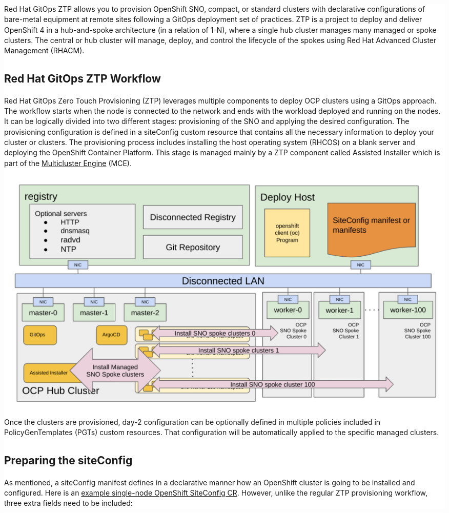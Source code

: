 Red Hat GitOps ZTP allows you to provision OpenShift SNO, compact, or standard clusters with declarative configurations of bare-metal equipment at remote sites following a GitOps deployment set of practices. ZTP is a project to deploy and deliver OpenShift 4 in a hub-and-spoke architecture (in a relation of 1-N), where a single hub cluster manages many managed or spoke clusters. The central or hub cluster will manage, deploy, and control the lifecycle of the spokes using Red Hat Advanced Cluster Management (RHACM). 

## Red Hat GitOps ZTP Workflow

Red Hat GitOps Zero Touch Provisioning (ZTP) leverages multiple components to deploy OCP clusters using a GitOps approach. The workflow starts when the node is connected to the network and ends with the workload deployed and running on the nodes. It can be logically divided into two different stages: provisioning of the SNO and applying the desired configuration.
The provisioning configuration is defined in a siteConfig custom resource that contains all the necessary information to deploy your cluster or clusters. The provisioning process includes installing the host operating system (RHCOS) on a blank server and deploying the OpenShift Container Platform. This stage is managed mainly by a ZTP component called Assisted Installer which is part of the [Multicluster Engine](https://docs.openshift.com/container-platform/4.13/architecture/mce-overview-ocp.html) (MCE).

![ZTP worklfow](./pictures/ztp_flow.png)

Once the clusters are provisioned, day-2 configuration can be optionally defined in multiple policies included in PolicyGenTemplates (PGTs) custom resources. That configuration will be automatically applied to the specific managed clusters.

## Preparing the siteConfig
As mentioned, a siteConfig manifest defines in a declarative manner how an OpenShift cluster is going to be installed and configured. Here is an [example single-node OpenShift SiteConfig CR](https://docs.openshift.com/container-platform/4.13/scalability_and_performance/ztp_far_edge/ztp-precaching-tool.html#ztp-pre-caching-config-con_pre-caching). However, unlike the regular ZTP provisioning workflow, three extra fields need to be included:
